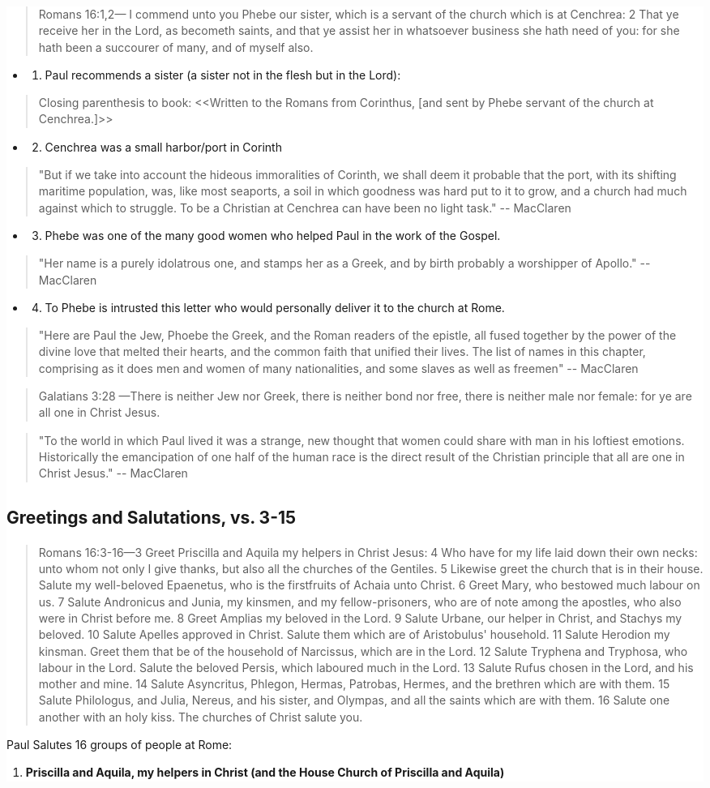 > Romans 16:1,2&mdash; I commend unto you Phebe our sister, which is a servant of the church which is at Cenchrea: 2 That ye receive her in the Lord, as becometh saints, and that ye assist her in whatsoever business she hath need of you: for she hath been a succourer of many, and of myself also.

- 1. Paul recommends a sister (a sister not in the flesh but in the Lord):

> Closing parenthesis to book: <<Written to the Romans from Corinthus, [and sent by Phebe servant of the church at Cenchrea.]>>



- 2. Cenchrea was a small harbor/port in Corinth

> "But if we take into account the hideous immoralities of Corinth, we shall deem it probable that the port, with its shifting maritime population, was, like most seaports, a soil in which goodness was hard put to it to grow, and a church had much against which to struggle. To be a Christian at Cenchrea can have been no light task." -- MacClaren

- 3. Phebe was one of the many good women who helped Paul in the work of the Gospel.

> "Her name is a purely idolatrous one, and stamps her as a Greek, and by birth probably a worshipper of Apollo." -- MacClaren

- 4. To Phebe is intrusted this letter who would personally deliver it to the church at Rome.

> "Here are Paul the Jew, Phoebe the Greek, and the Roman readers of the epistle, all fused together by the power of the divine love that melted their hearts, and the common faith that unified their lives. The list of names in this chapter, comprising as it does men and women of many nationalities, and some slaves as well as freemen" -- MacClaren

> Galatians 3:28 &mdash;There is neither Jew nor Greek, there is neither bond nor free, there is neither male nor female: for ye are all one in Christ Jesus.


> "To the world in which Paul lived it was a strange, new thought that women could share with man in his loftiest emotions. Historically the emancipation of one half of the human race is the direct result of the Christian principle that all are one in Christ Jesus." -- MacClaren

## Greetings and Salutations, vs. 3-15

> Romans 16:3-16&mdash;3 Greet Priscilla and Aquila my helpers in Christ Jesus: 4 Who have for my life laid down their own necks: unto whom not only I give thanks, but also all the churches of the Gentiles. 5 Likewise greet the church that is in their house. Salute my well-beloved Epaenetus, who is the firstfruits of Achaia unto Christ.
6 Greet Mary, who bestowed much labour on us. 7 Salute Andronicus and Junia, my kinsmen, and my fellow-prisoners, who are of note among the apostles, who also were in Christ before me. 8 Greet Amplias my beloved in the Lord. 9 Salute Urbane, our helper in Christ, and Stachys my beloved. 10 Salute Apelles approved in Christ. Salute them which are of Aristobulus' household. 11 Salute Herodion my kinsman. Greet them that be of the household of Narcissus, which are in the Lord. 12 Salute Tryphena and Tryphosa, who labour in the Lord. Salute the beloved Persis, which laboured much in the Lord. 13 Salute Rufus chosen in the Lord, and his mother and mine. 14 Salute Asyncritus, Phlegon, Hermas, Patrobas, Hermes, and the brethren which are with them. 15 Salute Philologus, and Julia, Nereus, and his sister, and Olympas, and all the saints which are with them.
16 Salute one another with an holy kiss. The churches of Christ salute you.

Paul Salutes 16 groups of people at Rome:

1. **Priscilla and Aquila, my helpers in Christ (and the House Church of Priscilla and Aquila)**
